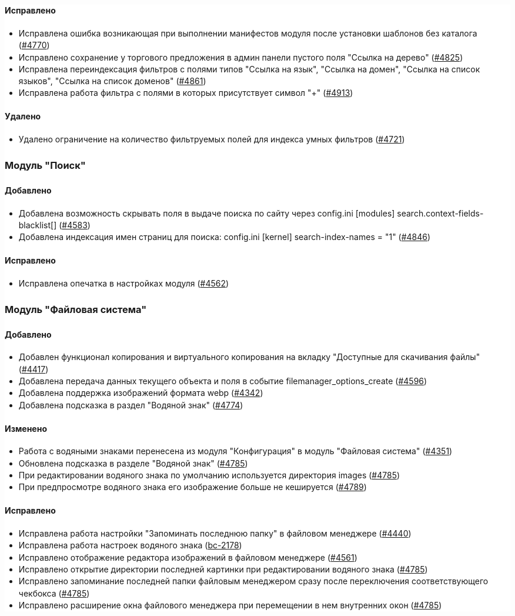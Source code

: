 #### Исправлено
- Исправлена ошибка возникающая при выполнении манифестов модуля после установки шаблонов без каталога ([#4770](https://github.com/Umisoft/umi.cms.2/pull/4770))
- Исправлено сохранение у торгового предложения в админ панели пустого поля "Ссылка на дерево" ([#4825](https://github.com/Umisoft/umi.cms.2/pull/4825))
- Исправлена переиндексация фильтров с полями типов "Ссылка на язык", "Ссылка на домен", "Ссылка на список языков", "Ссылка на список доменов" ([#4861](https://github.com/Umisoft/umi.cms.2/pull/4861))
- Исправлена работа фильтра с полями в которых присутствует символ "+" ([#4913](https://github.com/Umisoft/umi.cms.2/pull/4913))

#### Удалено
- Удалено ограничение на количество фильтруемых полей для индекса умных фильтров ([#4721](https://github.com/Umisoft/umi.cms.2/pull/4721))


### Модуль "Поиск"


#### Добавлено 
- Добавлена возможность скрывать поля в выдаче поиска по сайту через config.ini [modules] search.context-fields-blacklist[]  ([#4583](https://github.com/Umisoft/umi.cms.2/pull/4583))
- Добавлена индексация имен страниц для поиска: config.ini [kernel] search-index-names = "1"  ([#4846](https://github.com/Umisoft/umi.cms.2/pull/4846))

#### Исправлено
- Исправлена опечатка в настройках модуля ([#4562](https://github.com/Umisoft/umi.cms.2/pull/4562))


### Модуль "Файловая система"


#### Добавлено 
- Добавлен функционал копирования и виртуального копирования на вкладку "Доступные для скачивания файлы" ([#4417](https://github.com/Umisoft/umi.cms.2/pull/4417))
- Добавлена передача данных текущего объекта и поля в событие filemanager_options_create ([#4596](https://github.com/Umisoft/umi.cms.2/pull/4596))
- Добавлена поддержка изображений формата webp ([#4342](https://github.com/Umisoft/umi.cms.2/pull/4342))
- Добавлена подсказка в раздел "Водяной знак" ([#4774](https://github.com/Umisoft/umi.cms.2/pull/4774))

#### Изменено
- Работа с водяными знаками перенесена из модуля "Конфигурация" в модуль "Файловая система" ([#4351](https://github.com/Umisoft/umi.cms.2/pull/4351))
- Обновлена подсказка в разделе "Водяной знак" ([#4785](https://github.com/Umisoft/umi.cms.2/pull/4785))
- При редактировании водяного знака по умолчанию используется директория images ([#4785](https://github.com/Umisoft/umi.cms.2/pull/4785))
- При предпросмотре водяного знака его изображение больше не кешируется ([#4789](https://github.com/Umisoft/umi.cms.2/pull/4789))

#### Исправлено
- Исправлена работа настройки "Запоминать последнюю папку" в файловом менеджере ([#4440](https://github.com/Umisoft/umi.cms.2/pull/4440))
- Исправлена работа настроек водяного знака ([bc-2178](http://youtrack.umisoft.ru/issue/bc-2178))
- Исправлено отображение редактора изображений в файловом менеджере ([#4561](https://github.com/Umisoft/umi.cms.2/pull/4561))
- Исправлено открытие директории последней картинки при редактировании водяного знака ([#4785](https://github.com/Umisoft/umi.cms.2/pull/4785))
- Исправлено запоминание последней папки файловым менеджером сразу после переключения соответствующего чекбокса ([#4785](https://github.com/Umisoft/umi.cms.2/pull/4785))
- Исправлено расширение окна файлового менеджера при перемещении в нем внутренних окон ([#4785](https://github.com/Umisoft/umi.cms.2/pull/4785))